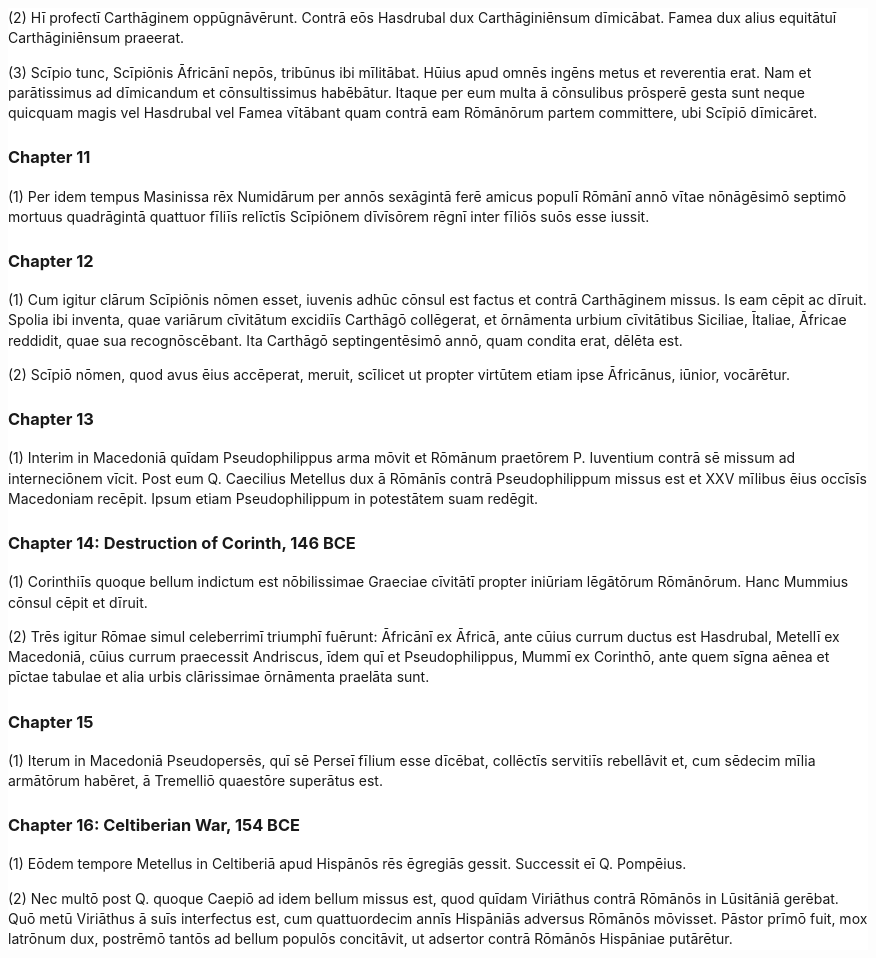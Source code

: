 (2) Hī profectī Carthāginem oppūgnāvērunt. Contrā eōs Hasdrubal dux Carthāginiēnsum dīmicābat. Famea dux alius equitātuī Carthāginiēnsum praeerat. 

(3) Scīpio tunc, Scīpiōnis Āfricānī nepōs, tribūnus ibi mīlitābat. Hūius apud omnēs ingēns metus et reverentia erat. Nam et parātissimus ad dīmicandum et cōnsultissimus habēbātur. Itaque per eum multa ā cōnsulibus prōsperē gesta sunt neque quicquam magis vel Hasdrubal vel Famea vītābant quam contrā eam Rōmānōrum partem committere, ubi Scīpiō dīmicāret. 

### Chapter 11 

(1) Per idem tempus Masinissa rēx Numidārum per annōs sexāgintā ferē amicus populī Rōmānī annō vītae nōnāgēsimō septimō mortuus quadrāgintā quattuor fīliīs relīctīs Scīpiōnem dīvīsōrem rēgnī inter fīliōs suōs esse iussit. 

### Chapter 12 

(1) Cum igitur clārum Scīpiōnis nōmen esset, iuvenis adhūc cōnsul est factus et contrā Carthāginem missus. Is eam cēpit ac dīruit. Spolia ibi inventa, quae variārum cīvitātum excidiīs Carthāgō collēgerat, et ōrnāmenta urbium cīvitātibus Siciliae,  Ītaliae, Āfricae reddidit, quae sua recognōscēbant. Ita Carthāgō septingentēsimō annō, quam condita erat, dēlēta est. 

(2) Scīpiō nōmen, quod avus ēius accēperat, meruit, scīlicet ut propter virtūtem etiam ipse Āfricānus, iūnior, vocārētur.  

### Chapter 13 

(1) Interim in Macedoniā quīdam Pseudophilippus arma mōvit et Rōmānum praetōrem P. Iuventium contrā sē missum ad interneciōnem vīcit. Post eum Q. Caecilius Metellus dux ā Rōmānīs contrā Pseudophilippum missus est et XXV mīlibus ēius occīsīs Macedoniam recēpit. Ipsum etiam Pseudophilippum in potestātem suam redēgit. 

### Chapter 14: Destruction of Corinth, 146 BCE 

(1) Corinthiīs quoque bellum indictum est nōbilissimae Graeciae cīvitātī propter iniūriam lēgātōrum Rōmānōrum. Hanc Mummius cōnsul cēpit et dīruit.  

(2) Trēs igitur Rōmae simul celeberrimī triumphī fuērunt: Āfricānī ex Āfricā, ante cūius currum ductus est Hasdrubal, Metellī ex Macedoniā, cūius currum praecessit Andriscus, īdem quī et Pseudophilippus, Mummī ex Corinthō, ante quem sīgna aēnea et pīctae tabulae et alia urbis clārissimae ōrnāmenta praelāta sunt. 

### Chapter 15 

(1) Iterum in Macedoniā Pseudopersēs, quī sē Perseī fīlium esse dīcēbat, collēctīs servitiīs rebellāvit et, cum sēdecim mīlia armātōrum habēret, ā Tremelliō quaestōre superātus est. 

### Chapter 16: Celtiberian War, 154 BCE 

(1) Eōdem tempore Metellus in Celtiberiā apud Hispānōs rēs ēgregiās gessit. Successit eī Q. Pompēius.  

(2) Nec multō post Q. quoque Caepiō ad idem bellum missus est, quod quīdam Viriāthus contrā Rōmānōs in Lūsitāniā gerēbat. Quō metū Viriāthus ā suīs interfectus est, cum quattuordecim annīs Hispāniās adversus Rōmānōs mōvisset. Pāstor prīmō fuit, mox latrōnum dux, postrēmō tantōs ad bellum populōs concitāvit, ut adsertor contrā Rōmānōs Hispāniae putārētur.  
